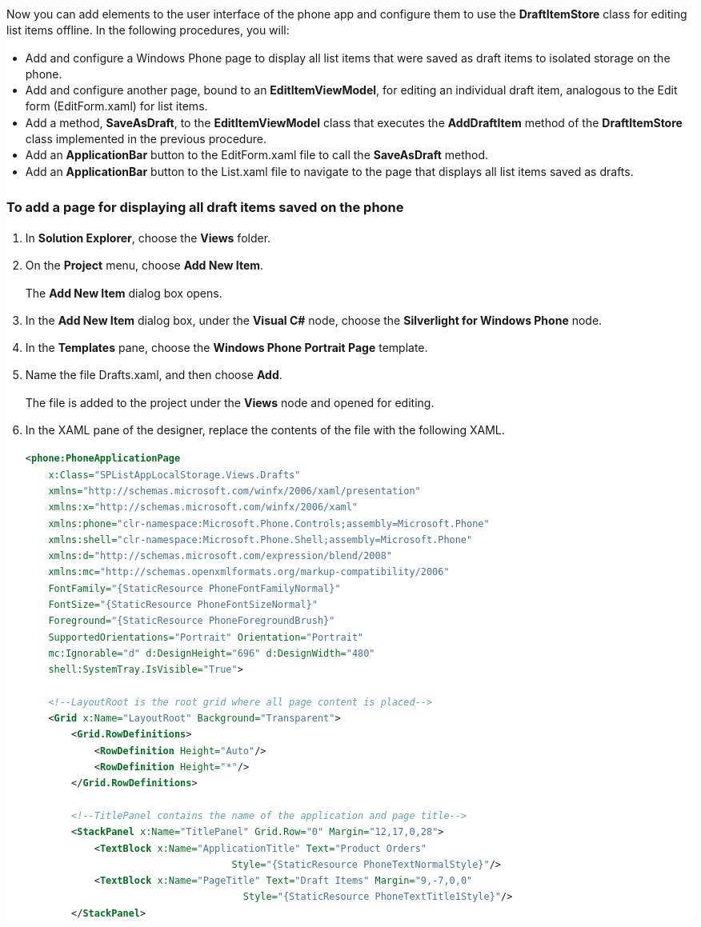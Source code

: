 Now you can add elements to the user interface of the phone app and configure them to use the **DraftItemStore** class for editing list items offline. In the following procedures, you will:

- Add and configure a Windows Phone page to display all list items that were saved as draft items to isolated storage on the phone.
- Add and configure another page, bound to an **EditItemViewModel**, for editing an individual draft item, analogous to the Edit form (EditForm.xaml) for list items.
- Add a method, **SaveAsDraft**, to the **EditItemViewModel** class that executes the **AddDraftItem** method of the **DraftItemStore** class implemented in the previous procedure.
- Add an **ApplicationBar** button to the EditForm.xaml file to call the **SaveAsDraft** method.
- Add an **ApplicationBar** button to the List.xaml file to navigate to the page that displays all list items saved as drafts.

### To add a page for displaying all draft items saved on the phone

1. In **Solution Explorer**, choose the **Views** folder.
1. On the **Project** menu, choose **Add New Item**.

    The **Add New Item** dialog box opens.

1. In the **Add New Item** dialog box, under the **Visual C#** node, choose the **Silverlight for Windows Phone** node.
1. In the **Templates** pane, choose the **Windows Phone Portrait Page** template.
1. Name the file Drafts.xaml, and then choose **Add**.

    The file is added to the project under the **Views** node and opened for editing.

1. In the XAML pane of the designer, replace the contents of the file with the following XAML.

    ```xml
    <phone:PhoneApplicationPage
        x:Class="SPListAppLocalStorage.Views.Drafts"
        xmlns="http://schemas.microsoft.com/winfx/2006/xaml/presentation"
        xmlns:x="http://schemas.microsoft.com/winfx/2006/xaml"
        xmlns:phone="clr-namespace:Microsoft.Phone.Controls;assembly=Microsoft.Phone"
        xmlns:shell="clr-namespace:Microsoft.Phone.Shell;assembly=Microsoft.Phone"
        xmlns:d="http://schemas.microsoft.com/expression/blend/2008"
        xmlns:mc="http://schemas.openxmlformats.org/markup-compatibility/2006"
        FontFamily="{StaticResource PhoneFontFamilyNormal}"
        FontSize="{StaticResource PhoneFontSizeNormal}"
        Foreground="{StaticResource PhoneForegroundBrush}"
        SupportedOrientations="Portrait" Orientation="Portrait"
        mc:Ignorable="d" d:DesignHeight="696" d:DesignWidth="480"
        shell:SystemTray.IsVisible="True">

        <!--LayoutRoot is the root grid where all page content is placed-->
        <Grid x:Name="LayoutRoot" Background="Transparent">
            <Grid.RowDefinitions>
                <RowDefinition Height="Auto"/>
                <RowDefinition Height="*"/>
            </Grid.RowDefinitions>

            <!--TitlePanel contains the name of the application and page title-->
            <StackPanel x:Name="TitlePanel" Grid.Row="0" Margin="12,17,0,28">
                <TextBlock x:Name="ApplicationTitle" Text="Product Orders"
                                        Style="{StaticResource PhoneTextNormalStyle}"/>
                <TextBlock x:Name="PageTitle" Text="Draft Items" Margin="9,-7,0,0"
                                          Style="{StaticResource PhoneTextTitle1Style}"/>
            </StackPanel>
